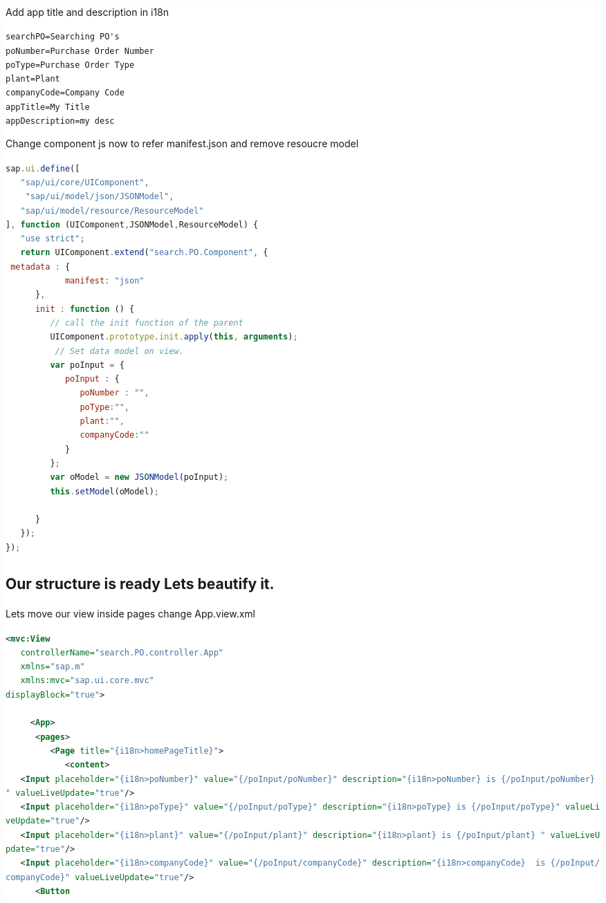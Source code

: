 Add app title and description in i18n
```
searchPO=Searching PO's
poNumber=Purchase Order Number
poType=Purchase Order Type
plant=Plant
companyCode=Company Code
appTitle=My Title
appDescription=my desc
```
Change component js now to refer manifest.json and remove resoucre model

```javascript
sap.ui.define([
   "sap/ui/core/UIComponent",
    "sap/ui/model/json/JSONModel",
   "sap/ui/model/resource/ResourceModel"
], function (UIComponent,JSONModel,ResourceModel) {
   "use strict";
   return UIComponent.extend("search.PO.Component", {
 metadata : {
            manifest: "json"
      },
      init : function () {
         // call the init function of the parent
         UIComponent.prototype.init.apply(this, arguments);
          // Set data model on view.
         var poInput = {
            poInput : {
               poNumber : "",
               poType:"",
               plant:"",
               companyCode:""
            }
         };
         var oModel = new JSONModel(poInput);
         this.setModel(oModel);
   
      }
   });
});                                      
```
## Our structure is ready Lets beautify it.
Lets move our view inside pages change App.view.xml
```xml
<mvc:View
   controllerName="search.PO.controller.App"
   xmlns="sap.m"              
   xmlns:mvc="sap.ui.core.mvc"
displayBlock="true">  

     <App>
      <pages>
         <Page title="{i18n>homePageTitle}">
            <content>
   <Input placeholder="{i18n>poNumber}" value="{/poInput/poNumber}" description="{i18n>poNumber} is {/poInput/poNumber} " valueLiveUpdate="true"/>
   <Input placeholder="{i18n>poType}" value="{/poInput/poType}" description="{i18n>poType} is {/poInput/poType}" valueLiveUpdate="true"/>
   <Input placeholder="{i18n>plant}" value="{/poInput/plant}" description="{i18n>plant} is {/poInput/plant} " valueLiveUpdate="true"/>
   <Input placeholder="{i18n>companyCode}" value="{/poInput/companyCode}" description="{i18n>companyCode}  is {/poInput/companyCode}" valueLiveUpdate="true"/>
      <Button
```